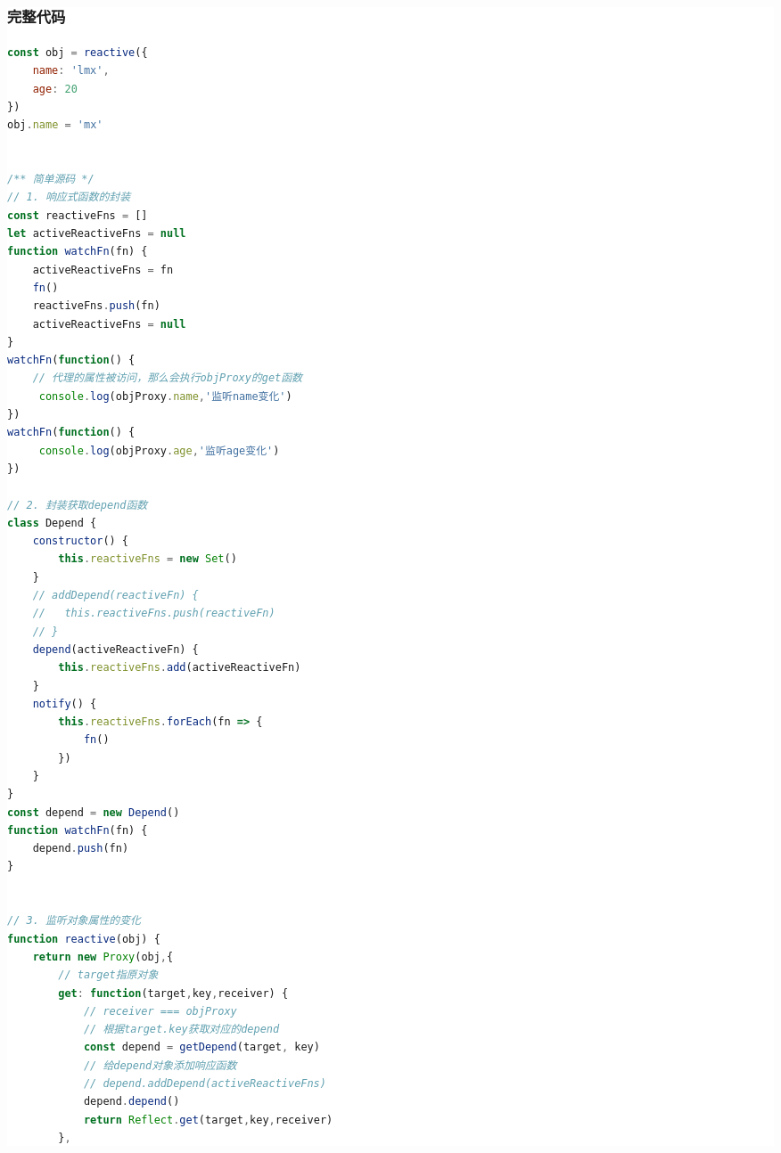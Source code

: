 ### 完整代码
```js
const obj = reactive({
    name: 'lmx',
    age: 20
})
obj.name = 'mx'


/** 简单源码 */
// 1. 响应式函数的封装
const reactiveFns = []
let activeReactiveFns = null
function watchFn(fn) {
    activeReactiveFns = fn
    fn()
    reactiveFns.push(fn)
    activeReactiveFns = null
}
watchFn(function() {
    // 代理的属性被访问，那么会执行objProxy的get函数
     console.log(objProxy.name,'监听name变化')
})
watchFn(function() {
     console.log(objProxy.age,'监听age变化')
}) 

// 2. 封装获取depend函数
class Depend {
    constructor() {
        this.reactiveFns = new Set()
    }
    // addDepend(reactiveFn) {
    //   this.reactiveFns.push(reactiveFn)
    // }
    depend(activeReactiveFn) {
        this.reactiveFns.add(activeReactiveFn)
    }
    notify() {
        this.reactiveFns.forEach(fn => {
            fn()
        })
    }
}
const depend = new Depend()
function watchFn(fn) {
    depend.push(fn)
}


// 3. 监听对象属性的变化
function reactive(obj) {
    return new Proxy(obj,{
        // target指原对象
        get: function(target,key,receiver) {
            // receiver === objProxy
            // 根据target.key获取对应的depend
            const depend = getDepend(target, key)
            // 给depend对象添加响应函数
            // depend.addDepend(activeReactiveFns)
            depend.depend()
            return Reflect.get(target,key,receiver)
        },
```